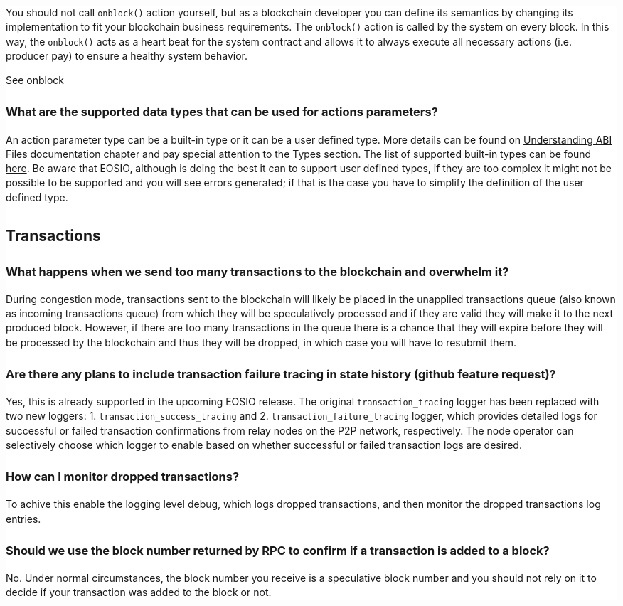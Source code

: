 You should not call `onblock()` action yourself, but as a blockchain developer you can define its semantics by changing its implementation to fit your blockchain business requirements. The `onblock()` action is called by the system on every block. In this way, the `onblock()` acts as a heart beat for the system contract and allows it to always execute all necessary actions (i.e. producer pay) to ensure a healthy system behavior.

See [onblock](https://developers.eos.io/manuals/eosio.contracts/latest/action-reference/eosio.system/index/?query=onblock&page=1#onblock)

### What are the supported data types that can be used for actions parameters?

An action parameter type can be a built-in type or it can be a user defined type.
More details can be found on [Understanding ABI Files](https://developers.eos.io/manuals/eosio.cdt/v1.8/best-practices/abi/understanding-abi-files) documentation chapter and pay special attention to the [Types](https://developers.eos.io/manuals/eosio.cdt/v1.8/best-practices/abi/understanding-abi-files#types) section. The list of supported built-in types can be found [here](https://github.com/EOSIO/eos/blob/release/2.1.x/libraries/chain/abi_serializer.cpp#L85).
Be aware that EOSIO, although is doing the best it can to support user defined types, if they are too complex it might not be possible to be supported and you will see errors generated; if that is the case you have to simplify the definition of the user defined type.

## Transactions

### What happens when we send too many transactions to the blockchain and overwhelm it?

During congestion mode, transactions sent to the blockchain will likely be placed in the unapplied transactions queue (also known as incoming transactions queue) from which they will be speculatively processed and if they are valid they will make it to the next produced block. However, if there are too many transactions in the queue there is a chance that they will expire before they will be processed by the blockchain and thus they will be dropped, in which case you will have to resubmit them.

### Are there any plans to include transaction failure tracing in state history (github feature request)?

Yes, this is already supported in the upcoming EOSIO release. The original `transaction_tracing` logger has been replaced with two new loggers: 1. `transaction_success_tracing` and 2. `transaction_failure_tracing` logger, which provides detailed logs for successful or failed transaction confirmations from relay nodes on the P2P network, respectively. The node operator can selectively choose which logger to enable based on whether successful or failed transaction logs are desired.

### How can I monitor dropped transactions?

To achive this enable the [logging level debug](https://developers.eos.io/manuals/eos/v2.1/nodeos/logging/native_logging), which logs dropped transactions, and then monitor the dropped transactions log entries.

### Should we use the block number returned by RPC to confirm if a transaction is added to a block?

No. Under normal circumstances, the block number you receive is a speculative block number and you should not rely on it to decide if your transaction was added to the block or not.
